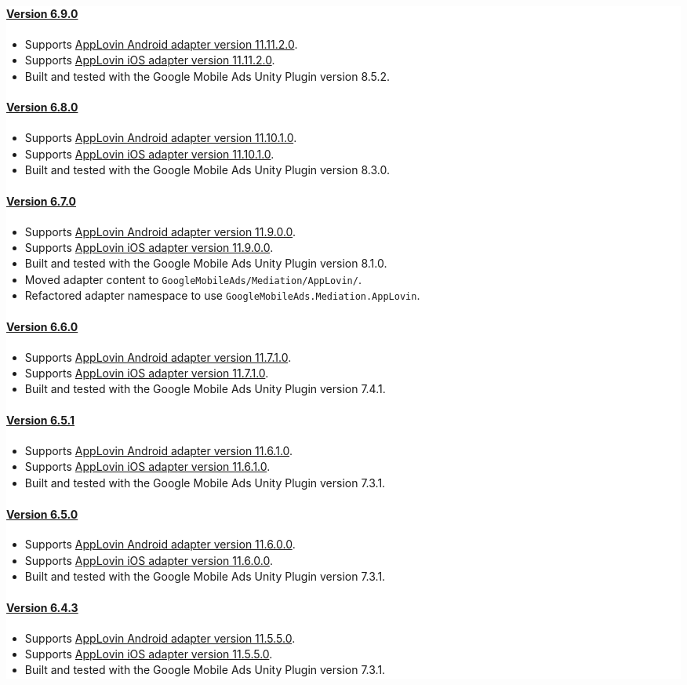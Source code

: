 #### [Version 6.9.0](https://dl.google.com/googleadmobadssdk/mediation/unity/applovin/AppLovinUnityAdapter-6.9.0.zip)
- Supports [AppLovin Android adapter version 11.11.2.0](https://github.com/googleads/googleads-mobile-android-mediation/blob/main/ThirdPartyAdapters/applovin/CHANGELOG.md#version-111120).
- Supports [AppLovin iOS adapter version 11.11.2.0](https://github.com/googleads/googleads-mobile-ios-mediation/blob/main/adapters/AppLovin/CHANGELOG.md#version-111120).
- Built and tested with the Google Mobile Ads Unity Plugin version 8.5.2.

#### [Version 6.8.0](https://dl.google.com/googleadmobadssdk/mediation/unity/applovin/AppLovinUnityAdapter-6.8.0.zip)
- Supports [AppLovin Android adapter version 11.10.1.0](https://github.com/googleads/googleads-mobile-android-mediation/blob/main/ThirdPartyAdapters/applovin/CHANGELOG.md#version-111010).
- Supports [AppLovin iOS adapter version 11.10.1.0](https://github.com/googleads/googleads-mobile-ios-mediation/blob/main/adapters/AppLovin/CHANGELOG.md#version-111010).
- Built and tested with the Google Mobile Ads Unity Plugin version 8.3.0.

#### [Version 6.7.0](https://dl.google.com/googleadmobadssdk/mediation/unity/applovin/AppLovinUnityAdapter-6.7.0.zip)
- Supports [AppLovin Android adapter version 11.9.0.0](https://github.com/googleads/googleads-mobile-android-mediation/blob/main/ThirdPartyAdapters/applovin/CHANGELOG.md#version-11900).
- Supports [AppLovin iOS adapter version 11.9.0.0](https://github.com/googleads/googleads-mobile-ios-mediation/blob/main/adapters/AppLovin/CHANGELOG.md#version-11900).
- Built and tested with the Google Mobile Ads Unity Plugin version 8.1.0.
- Moved adapter content to `GoogleMobileAds/Mediation/AppLovin/`.
- Refactored adapter namespace to use `GoogleMobileAds.Mediation.AppLovin`.

#### [Version 6.6.0](https://dl.google.com/googleadmobadssdk/mediation/unity/applovin/AppLovinUnityAdapter-6.6.0.zip)
- Supports [AppLovin Android adapter version 11.7.1.0](https://github.com/googleads/googleads-mobile-android-mediation/blob/main/ThirdPartyAdapters/applovin/CHANGELOG.md#version-11710).
- Supports [AppLovin iOS adapter version 11.7.1.0](https://github.com/googleads/googleads-mobile-ios-mediation/blob/main/adapters/AppLovin/CHANGELOG.md#version-11710).
- Built and tested with the Google Mobile Ads Unity Plugin version 7.4.1.

#### [Version 6.5.1](https://dl.google.com/googleadmobadssdk/mediation/unity/applovin/AppLovinUnityAdapter-6.5.1.zip)
- Supports [AppLovin Android adapter version 11.6.1.0](https://github.com/googleads/googleads-mobile-android-mediation/blob/main/ThirdPartyAdapters/applovin/CHANGELOG.md#version-11610).
- Supports [AppLovin iOS adapter version 11.6.1.0](https://github.com/googleads/googleads-mobile-ios-mediation/blob/main/adapters/AppLovin/CHANGELOG.md#version-11610).
- Built and tested with the Google Mobile Ads Unity Plugin version 7.3.1.

#### [Version 6.5.0](https://dl.google.com/googleadmobadssdk/mediation/unity/applovin/AppLovinUnityAdapter-6.5.0.zip)
- Supports [AppLovin Android adapter version 11.6.0.0](https://github.com/googleads/googleads-mobile-android-mediation/blob/main/ThirdPartyAdapters/applovin/CHANGELOG.md#version-11600).
- Supports [AppLovin iOS adapter version 11.6.0.0](https://github.com/googleads/googleads-mobile-ios-mediation/blob/main/adapters/AppLovin/CHANGELOG.md#version-11600).
- Built and tested with the Google Mobile Ads Unity Plugin version 7.3.1.

#### [Version 6.4.3](https://dl.google.com/googleadmobadssdk/mediation/unity/applovin/AppLovinUnityAdapter-6.4.3.zip)
- Supports [AppLovin Android adapter version 11.5.5.0](https://github.com/googleads/googleads-mobile-android-mediation/blob/main/ThirdPartyAdapters/applovin/CHANGELOG.md#version-11550).
- Supports [AppLovin iOS adapter version 11.5.5.0](https://github.com/googleads/googleads-mobile-ios-mediation/blob/main/adapters/AppLovin/CHANGELOG.md#version-11550).
- Built and tested with the Google Mobile Ads Unity Plugin version 7.3.1.
